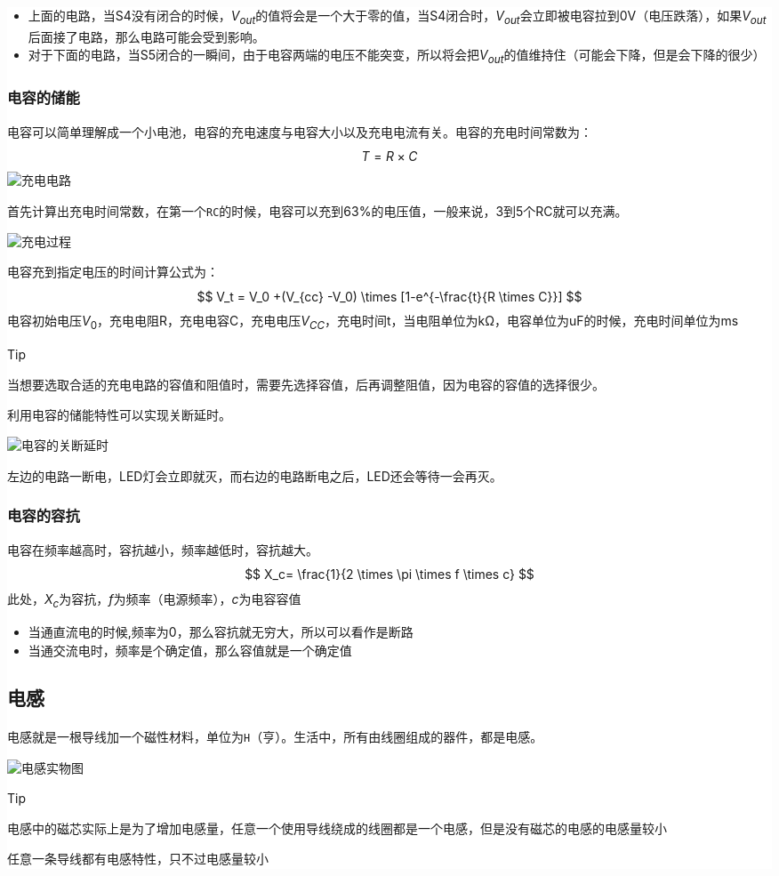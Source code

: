 - 上面的电路，当S4没有闭合的时候，$V_{out}$的值将会是一个大于零的值，当S4闭合时，$V_{out}$会立即被电容拉到0V（电压跌落），如果$V_{out}$后面接了电路，那么电路可能会受到影响。
- 对于下面的电路，当S5闭合的一瞬间，由于电容两端的电压不能突变，所以将会把$V_{out}$的值维持住（可能会下降，但是会下降的很少）

### 电容的储能

电容可以简单理解成一个小电池，电容的充电速度与电容大小以及充电电流有关。电容的充电时间常数为：
$$
T=R\times C
$$
![充电电路](https://gitlab.com/18355291538/picture/-/raw/main/pictures/2024/12/17_18_36_6_202412171836103.png)

首先计算出充电时间常数，在第一个`RC`的时候，电容可以充到63%的电压值，一般来说，3到5个RC就可以充满。

![充电过程](https://gitlab.com/18355291538/picture/-/raw/main/pictures/2024/12/17_18_36_47_202412171836072.png)



电容充到指定电压的时间计算公式为：
$$
V_t = V_0 +(V_{cc} -V_0) \times [1-e^{-\frac{t}{R \times C}}]
$$
电容初始电压$V_0$，充电电阻R，充电电容C，充电电压$V_{CC}$，充电时间t，当电阻单位为kΩ，电容单位为uF的时候，充电时间单位为ms

> [!tip]
>
> 当想要选取合适的充电电路的容值和阻值时，需要先选择容值，后再调整阻值，因为电容的容值的选择很少。

利用电容的储能特性可以实现关断延时。

![电容的关断延时](https://gitlab.com/18355291538/picture/-/raw/main/pictures/2024/12/17_19_38_47_202412171938302.png)



左边的电路一断电，LED灯会立即就灭，而右边的电路断电之后，LED还会等待一会再灭。

### 电容的容抗

电容在频率越高时，容抗越小，频率越低时，容抗越大。
$$
X_c= \frac{1}{2 \times \pi \times f \times c}
$$
此处，$X_c$为容抗，$f$为频率（电源频率），$c$为电容容值

- 当通直流电的时候,频率为0，那么容抗就无穷大，所以可以看作是断路
- 当通交流电时，频率是个确定值，那么容值就是一个确定值

## 电感

电感就是一根导线加一个磁性材料，单位为`H`（亨）。生活中，所有由线圈组成的器件，都是电感。

![电感实物图](https://gitlab.com/18355291538/picture/-/raw/main/pictures/2024/12/18_19_48_24_202412181948058.png)



> [!tip]
>
> 电感中的磁芯实际上是为了增加电感量，任意一个使用导线绕成的线圈都是一个电感，但是没有磁芯的电感的电感量较小
>
> 任意一条导线都有电感特性，只不过电感量较小
